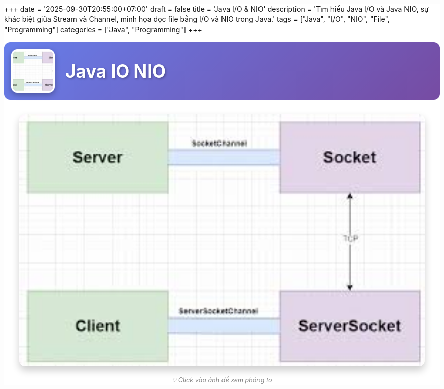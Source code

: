 +++
date = '2025-09-30T20:55:00+07:00'
draft = false
title = 'Java I/O & NIO'
description = 'Tìm hiểu Java I/O và Java NIO, sự khác biệt giữa Stream và Channel, minh họa đọc file bằng I/O và NIO trong Java.'
tags = ["Java", "I/O", "NIO", "File", "Programming"]
categories = ["Java", "Programming"]
+++

<div style="display: flex; align-items: center; gap: 1.5rem; margin-bottom: 2rem; padding: 1rem; background: linear-gradient(135deg, #667eea 0%, #764ba2 100%); border-radius: 12px;">
  <img src="/images/java-io-nio.jpg" 
       alt="Java IO NIO" 
       style="width: 80px; height: 80px; object-fit: cover; border-radius: 12px; box-shadow: 0 4px 12px rgba(0,0,0,0.3); border: 3px solid white;"/>
  <h2 style="margin: 0; font-size: 2.5rem; color: white; text-shadow: 2px 2px 4px rgba(0,0,0,0.3);">Java IO NIO</h2>
</div>

<div class="image-container" style="text-align: center; margin: 2rem auto; max-width: 800px;">
  <img src="/images/java-io-nio.jpg" 
       alt="Java IO NIO" 
       class="zoomable-image"
       style="width: 100%; height: auto; object-fit: contain; cursor: zoom-in; border-radius: 12px; box-shadow: 0 8px 16px rgba(0,0,0,0.2); transition: transform 0.3s ease, box-shadow 0.3s ease;"
       onmouseover="this.style.transform='scale(1.02)'; this.style.boxShadow='0 12px 24px rgba(0,0,0,0.3)'"
       onmouseout="this.style.transform='scale(1)'; this.style.boxShadow='0 8px 16px rgba(0,0,0,0.2)'"
       onclick="openImageModal(this.src, this.alt)"/>
  <p style="font-size: 0.9em; color: #888; margin-top: 1rem; font-style: italic;">💡 Click vào ảnh để xem phóng to</p>
</div>
